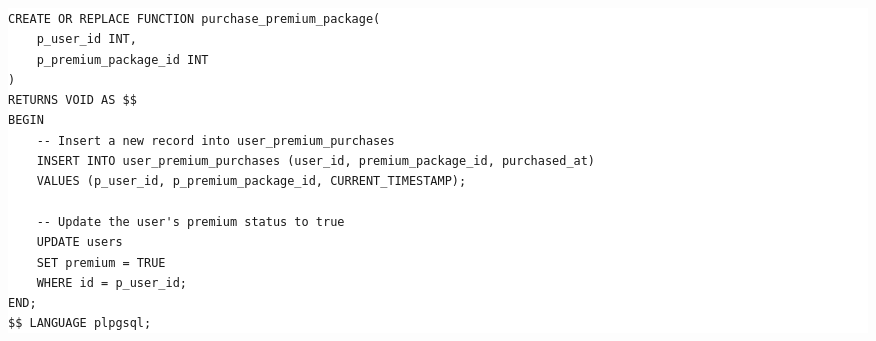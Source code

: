 ```
CREATE OR REPLACE FUNCTION purchase_premium_package(
    p_user_id INT,
    p_premium_package_id INT
)
RETURNS VOID AS $$
BEGIN
    -- Insert a new record into user_premium_purchases
    INSERT INTO user_premium_purchases (user_id, premium_package_id, purchased_at)
    VALUES (p_user_id, p_premium_package_id, CURRENT_TIMESTAMP);
    
    -- Update the user's premium status to true
    UPDATE users
    SET premium = TRUE
    WHERE id = p_user_id;
END;
$$ LANGUAGE plpgsql;
```




    


